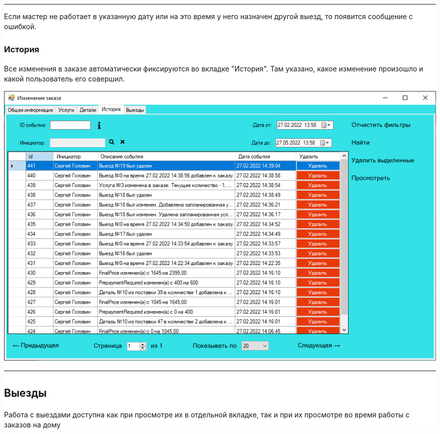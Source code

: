 <hr>

Если мастер не работает в указанную дату или на это время у него назначен другой выезд, то появится сообщение с ошибкой.

### История
Все изменения в заказе автоматически фиксируются во вкладке "История". Там указано, какое изменение произошло и какой пользователь его совершил.<br>

![](./screenshots/orders/orderLog.png "История")

<hr>

## Выезды
Работа с выездами доступна как при просмотре их в отдельной вкладке, так и при их просмотре во время работы с заказов на дому<br>
